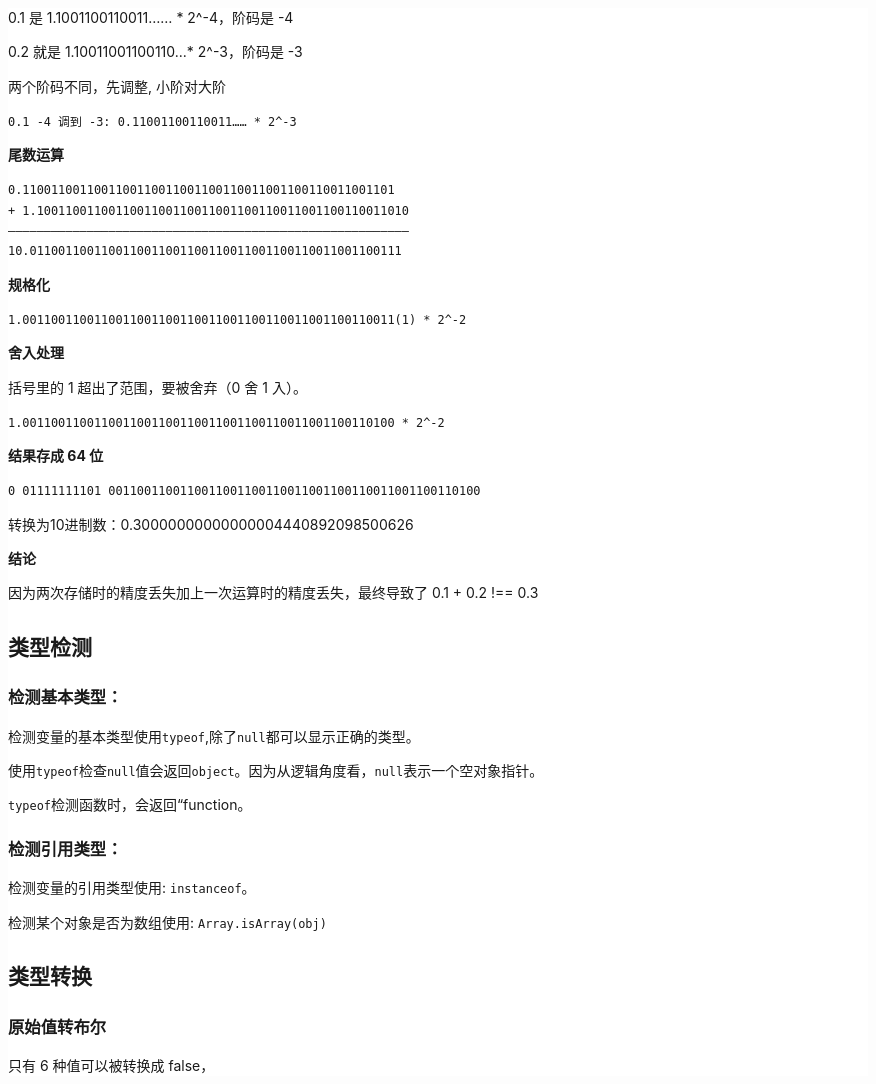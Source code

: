   0.1 是 1.1001100110011…… * 2^-4，阶码是 -4
  
  0.2 就是 1.10011001100110...* 2^-3，阶码是 -3
  
  两个阶码不同，先调整, 小阶对大阶

  ```
  0.1 -4 调到 -3: 0.11001100110011…… * 2^-3
  ```

  **尾数运算**

  ```
  0.1100110011001100110011001100110011001100110011001101
  + 1.1001100110011001100110011001100110011001100110011010
  ————————————————————————————————————————————————————————
  10.0110011001100110011001100110011001100110011001100111
  ```

  **规格化**
  ```
  1.0011001100110011001100110011001100110011001100110011(1) * 2^-2
  ```
  **舍入处理**

  括号里的 1 超出了范围，要被舍弃（0 舍 1 入）。
  ```
  1.0011001100110011001100110011001100110011001100110100 * 2^-2
  ```

  **结果存成 64 位**
  ```
  0 01111111101 0011001100110011001100110011001100110011001100110100
  ```
  转换为10进制数：0.30000000000000004440892098500626

  **结论**

  因为两次存储时的精度丢失加上一次运算时的精度丢失，最终导致了 0.1 + 0.2 !== 0.3
  
   ## 类型检测

   ### 检测基本类型：
   检测变量的基本类型使用`typeof`,除了`null`都可以显示正确的类型。
   
   使用`typeof`检查`null`值会返回`object`。因为从逻辑角度看，`null`表示一个空对象指针。 

   `typeof`检测函数时，会返回“function。

   ### 检测引用类型：
   检测变量的引用类型使用: `instanceof`。

   检测某个对象是否为数组使用: `Array.isArray(obj)`
   
   ## 类型转换

   ### 原始值转布尔
   只有 6 种值可以被转换成 false，
   